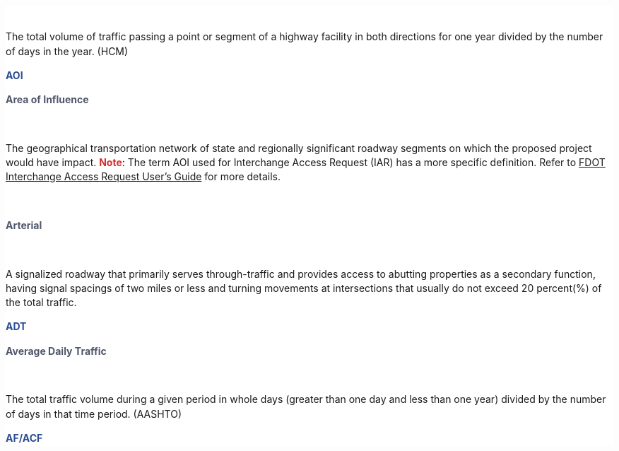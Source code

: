 <div class="float-child1"> &nbsp;</div>
<div class="float-child2"><p>
The total volume of traffic passing a point or segment of a highway facility in both directions for one year divided by the number of days in the year. (HCM)
</p></div>


<div class="float-child1">
  <span style="color:#2b4e93"><b>AOI</b></span>
</div>

<div class="float-child2">
  <span style="color:#50576b"><b><p>Area of Influence</p></b></span>
</div> 

<div class="float-child1"> &nbsp;</div>
<div class="float-child2"><p>
The geographical transportation network of state and regionally significant roadway segments on which the proposed project would have impact. <span style="color:#d32f2f"><b>Note</b></span>: The term AOI used for Interchange Access Request (IAR) has a more specific definition. Refer to <a href="https://fdotwww.blob.core.windows.net/sitefinity/docs/default-source/planning/systems/systems-management/document-repository/iar/fdot-iaurg_september-2022.pdf?sfvrsn=59ccd2bd_2" target="_blank">FDOT Interchange Access Request User’s Guide</a> for more details.<br></p>
</div> 

<div class="float-child1"> &nbsp;</div>
<div class="float-child2">
  <span style="color:#50576b"><b><p>Arterial</p></b></span>
</div>

<div class="float-child1"> &nbsp;</div>
<div class="float-child2"><p>
A signalized roadway that primarily serves through-traffic and provides access to abutting properties as a secondary function, having signal spacings of two miles or less and turning movements at intersections that usually do not exceed 20 percent(%) of the total traffic.
</p></div>  


<div class="float-child1">
  <span style="color:#2b4e93"><b>ADT</b></span>
</div>

<div class="float-child2">
  <span style="color:#50576b"><b><p>Average Daily Traffic</p></b></span>
</div> 

<div class="float-child1"> &nbsp;</div>
<div class="float-child2"><p>
The total traffic volume during a given period in whole days (greater than one day and less than one year) divided by the number of days in that time period. (AASHTO)<br></p>
</div> 

<div class="float-child1">
  <span style="color:#2b4e93"><b>AF/ACF</b></span>
</div>
